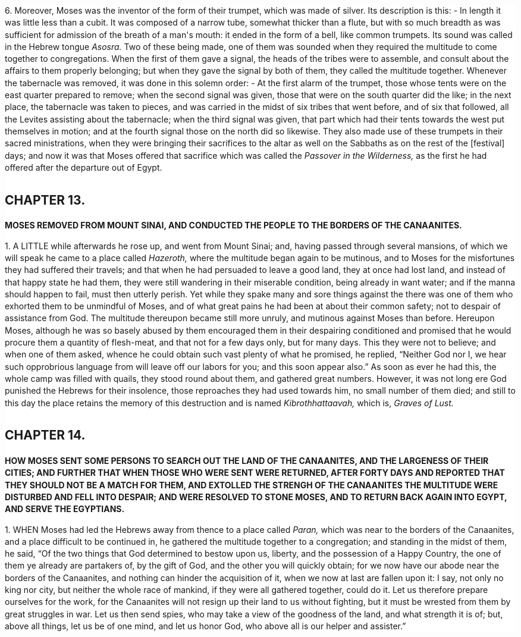 <a id="v12_6"></a>6\. Moreover, Moses was the inventor of the form of their trumpet, which was made of silver. Its description is this: - In length it was little less than a cubit. It was composed of a narrow tube, somewhat thicker than a flute, but with so much breadth as was sufficient for admission of the breath of a man's mouth: it ended in the form of a bell, like common trumpets. Its sound was called in the Hebrew tongue _Asosra._ Two of these being made, one of them was sounded when they required the multitude to come together to congregations. When the first of them gave a signal, the heads of the tribes were to assemble, and consult about the affairs to them properly belonging; but when they gave the signal by both of them, they called the multitude together. Whenever the tabernacle was removed, it was done in this solemn order: - At the first alarm of the trumpet, those whose tents were on the east quarter prepared to remove; when the second signal was given, those that were on the south quarter did the like; in the next place, the tabernacle was taken to pieces, and was carried in the midst of six tribes that went before, and of six that followed, all the Levites assisting about the tabernacle; when the third signal was given, that part which had their tents towards the west put themselves in motion; and at the fourth signal those on the north did so likewise. They also made use of these trumpets in their sacred ministrations, when they were bringing their sacrifices to the altar as well on the Sabbaths as on the rest of the \[festival\] days; and now it was that Moses offered that sacrifice which was called the _Passover in the Wilderness,_ as the first he had offered after the departure out of Egypt.

## CHAPTER 13.

**MOSES REMOVED FROM MOUNT SINAI, AND CONDUCTED THE PEOPLE TO THE BORDERS OF THE CANAANITES.**

<a id="v13_1"></a>1\. A LITTLE while afterwards he rose up, and went from Mount Sinai; and, having passed through several mansions, of which we will speak he came to a place called _Hazeroth,_ where the multitude began again to be mutinous, and to Moses for the misfortunes they had suffered their travels; and that when he had persuaded to leave a good land, they at once had lost land, and instead of that happy state he had them, they were still wandering in their miserable condition, being already in want water; and if the manna should happen to fail, must then utterly perish. Yet while they spake many and sore things against the there was one of them who exhorted them to be unmindful of Moses, and of what great pains he had been at about their common safety; not to despair of assistance from God. The multitude thereupon became still more unruly, and mutinous against Moses than before. Hereupon Moses, although he was so basely abused by them encouraged them in their despairing conditioned and promised that he would procure them a quantity of flesh-meat, and that not for a few days only, but for many days. This they were not to believe; and when one of them asked, whence he could obtain such vast plenty of what he promised, he replied, “Neither God nor I, we hear such opprobrious language from will leave off our labors for you; and this soon appear also.” As soon as ever he had this, the whole camp was filled with quails, they stood round about them, and gathered great numbers. However, it was not long ere God punished the Hebrews for their insolence, those reproaches they had used towards him, no small number of them died; and still to this day the place retains the memory of this destruction and is named _Kibrothhattaavah,_ which is, _Graves of Lust._

## CHAPTER 14.

**HOW MOSES SENT SOME PERSONS TO SEARCH OUT THE LAND OF THE CANAANITES, AND THE LARGENESS OF THEIR CITIES; AND FURTHER THAT WHEN THOSE WHO WERE SENT WERE RETURNED, AFTER FORTY DAYS AND REPORTED THAT THEY SHOULD NOT BE A MATCH FOR THEM, AND EXTOLLED THE STRENGH OF THE CANAANITES THE MULTITUDE WERE DISTURBED AND FELL INTO DESPAIR; AND WERE RESOLVED TO STONE MOSES, AND TO RETURN BACK AGAIN INTO EGYPT, AND SERVE THE EGYPTIANS.**

<a id="v14_1"></a>1\. WHEN Moses had led the Hebrews away from thence to a place called _Paran,_ which was near to the borders of the Canaanites, and a place difficult to be continued in, he gathered the multitude together to a congregation; and standing in the midst of them, he said, “Of the two things that God determined to bestow upon us, liberty, and the possession of a Happy Country, the one of them ye already are partakers of, by the gift of God, and the other you will quickly obtain; for we now have our abode near the borders of the Canaanites, and nothing can hinder the acquisition of it, when we now at last are fallen upon it: I say, not only no king nor city, but neither the whole race of mankind, if they were all gathered together, could do it. Let us therefore prepare ourselves for the work, for the Canaanites will not resign up their land to us without fighting, but it must be wrested from them by great struggles in war. Let us then send spies, who may take a view of the goodness of the land, and what strength it is of; but, above all things, let us be of one mind, and let us honor God, who above all is our helper and assister.”


[^1]: 3.1a Dr. Bernard takes notice here, that this place Mar, where the waters were bitter, is called by the Syrians and Arabians Mariri, and by the Syrians sometimes Morath, all derived from the Hebrew Mar. He also takes notice, that it is called The Bitter Fountain by Pliny himself; which waters remain there to this day, and are still bitter, as Thevenot assures us and that there are also abundance of palm-trees. See his Travels, Part I. ch. 26. p. 166.
[^2]: 3.2aThe additions here to Moses's account of the sweetening of the waters at Marah, seem derived from some ancient profane author, and he such an author also as looks less authentic than are usually followed by Josephus. Philo has not a syllable of these additions, nor any other ancienter writer that we know of. Had Josephus written these his Antiquities for the use of Jews, he would hardly have given them these very improbable circumstances; but writing to Gentiles, that they might not complain of his omission of any accounts of such miracles derived from Gentiles, he did not think proper to conceal what he had met with there about this matter. Which procedure is perfectly agreeable to the character and usage of Josephus upon many occasions. This note is, I confess, barely conjectural; and since Josephus never tells us when his own copy, taken out of the temple, had such additions, or when any ancient notes supplied them; or indeed when they are derived from Jewish, and when from Gentile antiquity, — we can go no further than bare conjectures in such cases; only the notions of Jews were generally so different from those of Gentiles, that we may sometimes make no improbable conjectures to which sort such additions belong. See also somewhat like these additions in Josephus's account of Elisha's making sweet the bitter and barren spring near Jericho, War, B. IV. ch. 8. sect. 3.
[^3]: 3.3a It seems to me, from what Moses, Exodus 16:18, St. Paul, 2 Corinthians 8:15, and Josephus here say, compared together, that the quantity of manna that fell daily, and did not putrefy, was just so much as came to an omer apiece, through the whole host of Israel, and no more.
[^4]: 3.4a This supposal, that the sweet honey-dew or manna, so celebrated in ancient and modern authors, as falling usually in Arabia, was of the very same sort with this manna sent to the Israelites, savors more of Gentilism than of Judaism or Christianity. It is not improbable that some ancient Gentile author, read by Josephus, so thought; nor would he here contradict him; though just before, and Antiq. B. IV. ch. 3. sect. 2, he seems directly to allow that it had not been seen before. However, this food from heaven is here described to be like snow; and in Artapanus, a heathen writer, it is compared to meal, color like to snow, rained down by God," Essay on the Old Test. Append. p. 239. But as to the derivation of the word manna, whether from man, which Josephus says then signified What is it or from mannah, to divide, i.e. a dividend or portion allotted to every one, it is uncertain: I incline to the latter derivation. This manna is called angels' food, Psalm 78:26, and by our Sacior, John 6:31, etc., as well as by Josephus here and elsewhere, Antiq. B. III. ch. 5. sect. 3, said to be sent the Jews from heaven.
[^5]: 3.5a This rock is there at this day, as the travelers agree; and must be the same that was there in the days of Moses, as being too large to be brought thither by our modern carriages.
[^6]: 3.6a Note here, that the small book of the principal laws of Moses is ever said to be laid up in the holy house itself; but the larger Pentateuch, as here, some where within the limits of the temple and its courts only. See Antiq. B. V. ch. 1. sect. 17.
[^7]: 3.7a This eminent circumstance, that while Moses's hands were lift up towards heaven, the Israelites prevailed, and while they were let down towards the earth, the Amalekites prevailed, seems to me the earliest intimation we have of the proper posture, used of old, in solemn prayer, which was the stretching out of the hands \[and eyes\] towards heaven, as other passages of the Old and New Testament inform us. Nay, by the way, this posture seemed to have continued in the Christian church, till the clergy, instead of learning their prayers by heart, read them out of a book, which is in a great measure inconsistent with such an elevated posture, and which seems to me to have been only a later practice, introduced under the corrupt state of the church; though the constant use of divine forms of prayer, praise, and thanksgiving, appears to me to have been the practice of God's people, patriarchs, Jews, and Christians, in all the past ages.
[^8]: 3.8a This manner of electing the judges and officers of the Israelites by the testimonies and suffrages of the people, before they were ordained by God, or by Moses, deserves to be carefully noted, because it was the pattern of the like manner of the choice and ordination of bishops, presbyters, and deacons, in the Christian church.
[^9]: 3.9a Since this mountain, Sinai, is here said to be the highest of all the mountains that are in that country, it must be that now called St. Katherine's, which is one-third higher than that within a mile of it, now called Sinai, as Mons. Thevenot informs us, Travels, Part I. ch. 23. p. 168. The other name of it, Horeb, is never used by Josephus, and perhaps was its name among the Egyptians only, whence the Israelites were lately come, as Sinai was its name among the Arabians, Canaanites, and other nations. Accordingly when (1 Kings 9:8) the Scripture says that Elijah came to Horeb, the mount of God, Josephus justly says, Antiq. B. VIII. ch. 13. sect. 7, that he came to the mountain called Sinai: and Jerome, here cited by Dr. Hudson, says, that he took this mountain to have two names, Sinai and Choreb. De Nomin. Heb. p. 427.
[^10]: 3.10a Of this and another like superstitious notion of the Pharisees, which Josephus complied with, see the note on Antiq. B. II. ch. 12. sect. 4.
[^11]: 3.11a This other work of Josephus, here referred to, seems to be that which does not appear to have been ever published, which yet he intended to publish, about the reasons of many of the laws of Moses; of which see the note on the Preface, sect. 4.
[^12]: 3.12a Of this tabernacle of Moses, with its several parts and furniture, see my description at large, chap. 6. 7. 8. 9. 10. 11. 12. hereto belonging.
[^13]: 3.13a The use of these golden bells at the bottom of the high priest's long garment, seems to me to have been this: That by shaking his garment at the time of his offering incense in the temple, on the great day of expiation, or at other proper periods of his sacred ministrations there, on the great festivals, the people might have notice of it, and might fall to their own prayers at the time of incense, or other proper periods; and so the whole congregation might at once offer those common prayers jointly with the high priest himself to the Almighty See Luke 1:10; Revelation 8:3, 4. Nor probably is the son of Sirach to be otherwise understood, when he says of Aaron, the first high priest, Ecelus. 45:9, “And God encompassed Aaron with pomegranates, and with many golden bells round about, that as he went there might be a sound, and a noise made that might be heard in the temple, for a memorial to the children of his people.”
[^14]: 3.14a The reader ought to take notice here, that the very Mosaic Petalon, or golden plate, for the forehead of the Jewish high priest, was itself preserved, not only till the days of Josephus, but of Origen; and that its inscription, Holiness to the Lord, was in the Samaritan characters. See Antiq. B. VIII. ch. 3. sect. 8, Essay on the Old Test. p. 154, and Reland, De pol. Templi, p. 132.
[^15]: 3.15a When Josephus, both here and ch. 6. sect. 4, supposes the tabernacle to have been parted into three parts, he seems to esteem the bare entrance to be a third division, distinct from the holy and the most holy places; and this the rather, because in the temple afterward there was a real distinct third part, which was called the Porch: otherwise Josephus would contradict his own description of the tabernacle, which gives as a particular account of no more than two parts.
[^16]: 3.16a This explication of the mystical meaning of the Jewish tabernacle and its vessels, with the garments of the high priest, is taken out of Philo, and fitted to Gentile philosophical notions. This may possibly be forgiven in Jews, greatly versed in heathen learning and philosophy, as Philo had ever been, and as Josephus had long been when he wrote these Antiquities. In the mean time, it is not to be doubted, but in their education they must have both learned more Jewish interpretations, such as we meet with in the Epistle of Barnabas, in that to the Hebrews, and elsewhere among the old Jews. Accordingly when Josephus wrote his books of the Jewish War, for the use of the Jews, at which time he was comparatively young, and less used to Gentile books, we find one specimen of such a Jewish interpretation; for there (B. VII. ch. 5. sect. 5) he makes the seven branches of the temple-candlestick, with their seven lamps, an emblem of the seven days of creation and rest, which are here emblems of the seven planets. Nor certainly ought ancient Jewish emblems to be explained any other way than according to ancient Jewish, and not Gentile, notions. See of the War, B. I. ch. 33. sect. 2.
[^17]: 3.17a It is well worth our observation, that the two principal qualifications required in this section for the constitution of the first high priest, (viz. that he should have an excellent character for virtuous and good actions; as also that he should have the approbation of the people,) are here noted by Josephus, even where the nomination belonged to God himself; which are the very same qualifications which the Christian religion requires in the choice of Christian bishops, priests, and deacons; as the Apostolical Constitutions inform us, B. II. ch. 3.
[^18]: 3.18a This weight and value of the Jewish shekel, in the days of Josephus, equal to about 2s. 10d. sterling, is, by the learned Jews, owned to be one-fifth larger than were their old shekels; which determination agrees perfectly with the remaining shekels that have Samaritan inscriptions, coined generally by Simon the Maccabee, about 230 years before Josephus published his Antiquities, which never weigh more than 2s. 4d., and commonly but 2s. 4d. See Reland De Nummis Samaritanorum, p. 138.
[^19]: 3.19a The incense was here offered, according to Josephus's opinion, before sun-rising, and at sun-setting; but in the days of Pompey, according to the same Josephus, the sacrifices were offered in the morning, and at the ninth hour. Antiq. B. XIV. ch. 4. sect. 3.
[^20]: 3.20a Hence we may correct the opinions of the modern Rabbins, who say that only one of the seven lamps burned in the day-time; whereas our Josephus, an eyewitness, says there were three.
[^21]: 3.21a Of this strange expression, that Moses “left it to God to be present at his sacrifices when he pleased, and when he pleased to be absent,” see the note on B. II. against Apion, sect. 16.